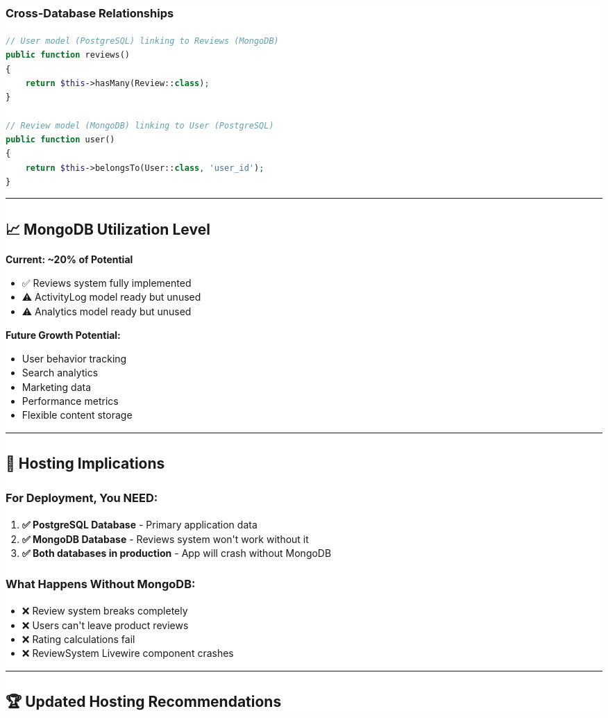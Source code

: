 ### **Cross-Database Relationships**
```php
// User model (PostgreSQL) linking to Reviews (MongoDB)
public function reviews()
{
    return $this->hasMany(Review::class);
}

// Review model (MongoDB) linking to User (PostgreSQL)  
public function user()
{
    return $this->belongsTo(User::class, 'user_id');
}
```

---

## 📈 **MongoDB Utilization Level**

**Current: ~20% of Potential**
- ✅ Reviews system fully implemented
- ⚠️ ActivityLog model ready but unused
- ⚠️ Analytics model ready but unused

**Future Growth Potential:**
- User behavior tracking
- Search analytics
- Marketing data
- Performance metrics
- Flexible content storage

---

## 🚀 **Hosting Implications**

### **For Deployment, You NEED:**

1. **✅ PostgreSQL Database** - Primary application data
2. **✅ MongoDB Database** - Reviews system won't work without it
3. **✅ Both databases in production** - App will crash without MongoDB

### **What Happens Without MongoDB:**
- ❌ Review system breaks completely
- ❌ Users can't leave product reviews
- ❌ Rating calculations fail
- ❌ ReviewSystem Livewire component crashes

---

## 🏆 **Updated Hosting Recommendations**
